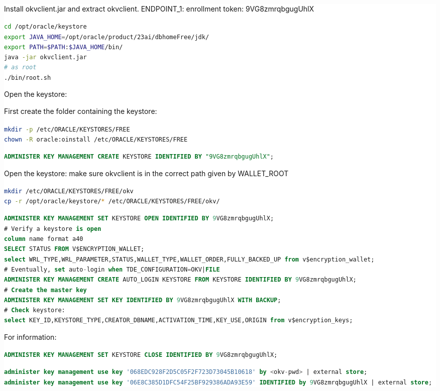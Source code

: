 Install okvclient.jar and extract okvclient.
ENDPOINT_1: enrollment token: 9VG8zmrqbgugUhlX

```sh
cd /opt/oracle/keystore
export JAVA_HOME=/opt/oracle/product/23ai/dbhomeFree/jdk/
export PATH=$PATH:$JAVA_HOME/bin/
java -jar okvclient.jar
# as root
./bin/root.sh
```

Open the keystore:

First create the folder containing the keystore:

```sh
mkdir -p /etc/ORACLE/KEYSTORES/FREE
chown -R oracle:oinstall /etc/ORACLE/KEYSTORES/FREE
```

```sql
ADMINISTER KEY MANAGEMENT CREATE KEYSTORE IDENTIFIED BY "9VG8zmrqbgugUhlX";
```

Open the keystore: make sure okvclient is in the correct path given by WALLET_ROOT

```sh
mkdir /etc/ORACLE/KEYSTORES/FREE/okv
cp -r /opt/oracle/keystore/* /etc/ORACLE/KEYSTORES/FREE/okv/
```

```sql
ADMINISTER KEY MANAGEMENT SET KEYSTORE OPEN IDENTIFIED BY 9VG8zmrqbgugUhlX;
# Verify a keystore is open
column name format a40
SELECT STATUS FROM V$ENCRYPTION_WALLET;
select WRL_TYPE,WRL_PARAMETER,STATUS,WALLET_TYPE,WALLET_ORDER,FULLY_BACKED_UP from v$encryption_wallet;
# Eventually, set auto-login when TDE_CONFIGURATION=OKV|FILE
ADMINISTER KEY MANAGEMENT CREATE AUTO_LOGIN KEYSTORE FROM KEYSTORE IDENTIFIED BY 9VG8zmrqbgugUhlX;
# Create the master key
ADMINISTER KEY MANAGEMENT SET KEY IDENTIFIED BY 9VG8zmrqbgugUhlX WITH BACKUP;
# Check keystore:
select KEY_ID,KEYSTORE_TYPE,CREATOR_DBNAME,ACTIVATION_TIME,KEY_USE,ORIGIN from v$encryption_keys;
```

For information:

```sql
ADMINISTER KEY MANAGEMENT SET KEYSTORE CLOSE IDENTIFIED BY 9VG8zmrqbgugUhlX;
```

```sql
administer key management use key '068EDC928F2D5C05F2F723D73045B10618' by <okv-pwd> | external store;
administer key management use key '06E8C385D1DFC54F25BF929386ADA93E59' IDENTIFIED by 9VG8zmrqbgugUhlX | external store;

```
